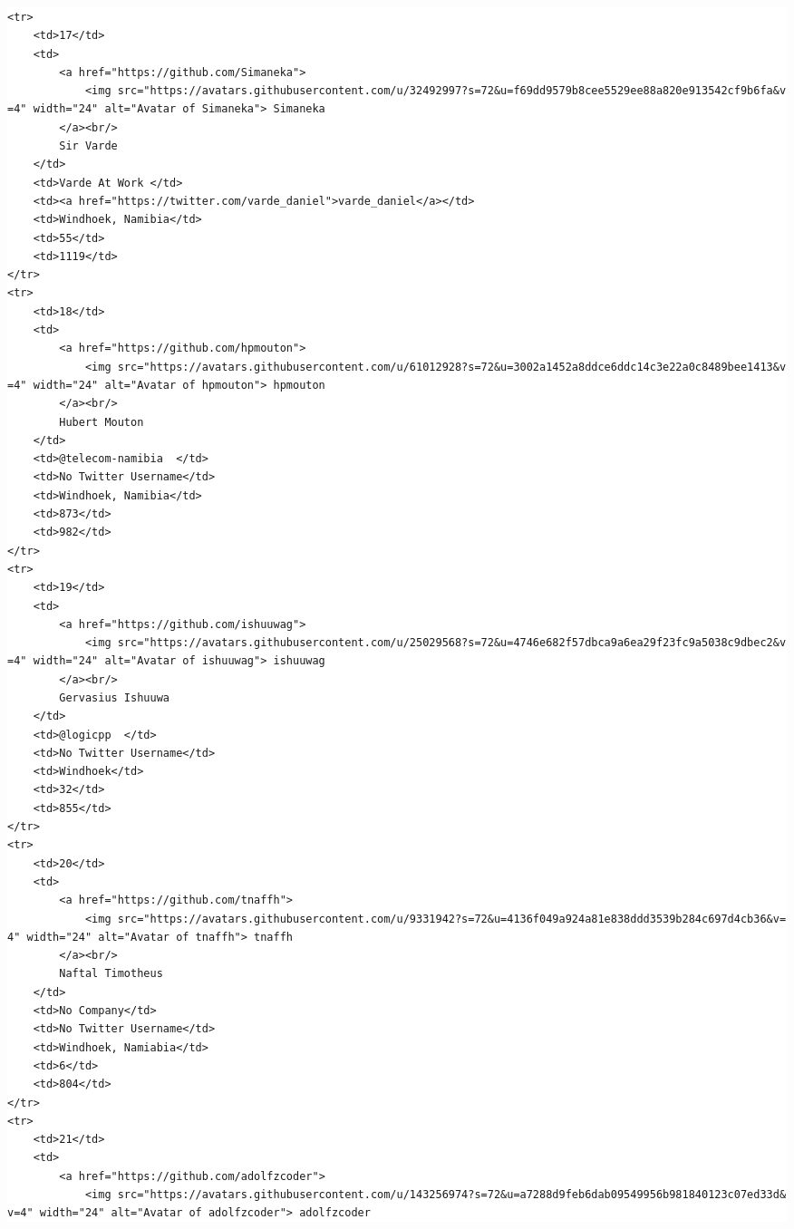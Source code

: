 	<tr>
		<td>17</td>
		<td>
			<a href="https://github.com/Simaneka">
				<img src="https://avatars.githubusercontent.com/u/32492997?s=72&u=f69dd9579b8cee5529ee88a820e913542cf9b6fa&v=4" width="24" alt="Avatar of Simaneka"> Simaneka
			</a><br/>
			Sir Varde
		</td>
		<td>Varde At Work </td>
		<td><a href="https://twitter.com/varde_daniel">varde_daniel</a></td>
		<td>Windhoek, Namibia</td>
		<td>55</td>
		<td>1119</td>
	</tr>
	<tr>
		<td>18</td>
		<td>
			<a href="https://github.com/hpmouton">
				<img src="https://avatars.githubusercontent.com/u/61012928?s=72&u=3002a1452a8ddce6ddc14c3e22a0c8489bee1413&v=4" width="24" alt="Avatar of hpmouton"> hpmouton
			</a><br/>
			Hubert Mouton
		</td>
		<td>@telecom-namibia  </td>
		<td>No Twitter Username</td>
		<td>Windhoek, Namibia</td>
		<td>873</td>
		<td>982</td>
	</tr>
	<tr>
		<td>19</td>
		<td>
			<a href="https://github.com/ishuuwag">
				<img src="https://avatars.githubusercontent.com/u/25029568?s=72&u=4746e682f57dbca9a6ea29f23fc9a5038c9dbec2&v=4" width="24" alt="Avatar of ishuuwag"> ishuuwag
			</a><br/>
			Gervasius Ishuuwa
		</td>
		<td>@logicpp  </td>
		<td>No Twitter Username</td>
		<td>Windhoek</td>
		<td>32</td>
		<td>855</td>
	</tr>
	<tr>
		<td>20</td>
		<td>
			<a href="https://github.com/tnaffh">
				<img src="https://avatars.githubusercontent.com/u/9331942?s=72&u=4136f049a924a81e838ddd3539b284c697d4cb36&v=4" width="24" alt="Avatar of tnaffh"> tnaffh
			</a><br/>
			Naftal Timotheus
		</td>
		<td>No Company</td>
		<td>No Twitter Username</td>
		<td>Windhoek, Namiabia</td>
		<td>6</td>
		<td>804</td>
	</tr>
	<tr>
		<td>21</td>
		<td>
			<a href="https://github.com/adolfzcoder">
				<img src="https://avatars.githubusercontent.com/u/143256974?s=72&u=a7288d9feb6dab09549956b981840123c07ed33d&v=4" width="24" alt="Avatar of adolfzcoder"> adolfzcoder